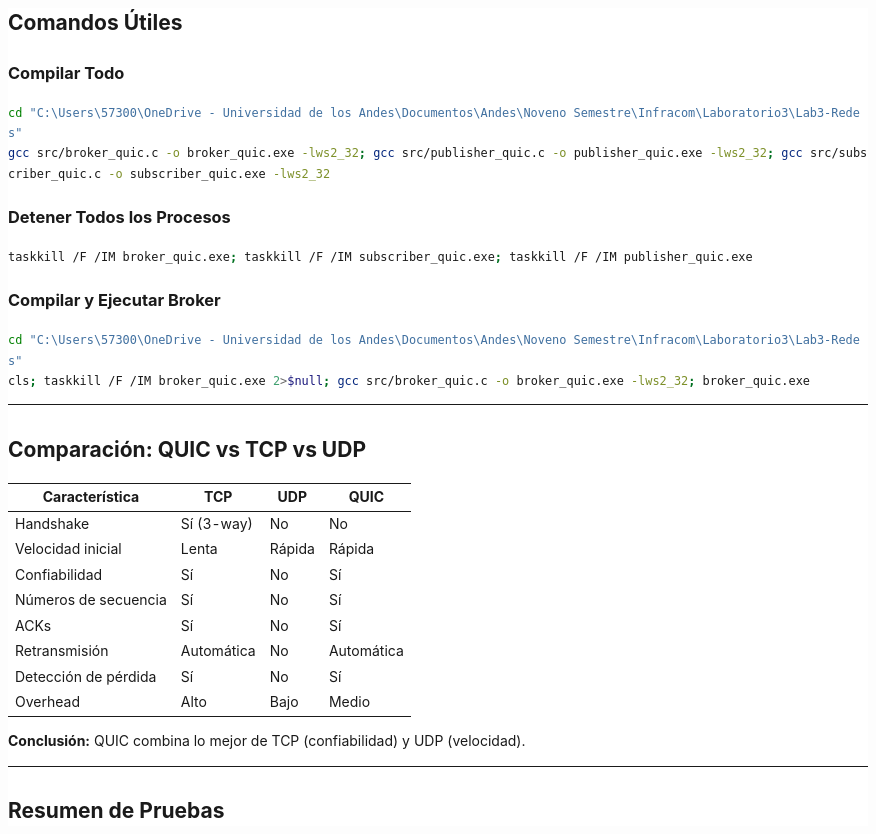 ## Comandos Útiles

### Compilar Todo
```bash
cd "C:\Users\57300\OneDrive - Universidad de los Andes\Documentos\Andes\Noveno Semestre\Infracom\Laboratorio3\Lab3-Redes"
gcc src/broker_quic.c -o broker_quic.exe -lws2_32; gcc src/publisher_quic.c -o publisher_quic.exe -lws2_32; gcc src/subscriber_quic.c -o subscriber_quic.exe -lws2_32
```

### Detener Todos los Procesos
```bash
taskkill /F /IM broker_quic.exe; taskkill /F /IM subscriber_quic.exe; taskkill /F /IM publisher_quic.exe
```

### Compilar y Ejecutar Broker
```bash
cd "C:\Users\57300\OneDrive - Universidad de los Andes\Documentos\Andes\Noveno Semestre\Infracom\Laboratorio3\Lab3-Redes"
cls; taskkill /F /IM broker_quic.exe 2>$null; gcc src/broker_quic.c -o broker_quic.exe -lws2_32; broker_quic.exe
```

---

## Comparación: QUIC vs TCP vs UDP

| Característica | TCP | UDP | QUIC |
|----------------|-----|-----|------|
| Handshake | Sí (3-way) | No | No |
| Velocidad inicial | Lenta | Rápida | Rápida |
| Confiabilidad | Sí | No | Sí |
| Números de secuencia | Sí | No | Sí |
| ACKs | Sí | No | Sí |
| Retransmisión | Automática | No | Automática |
| Detección de pérdida | Sí | No | Sí |
| Overhead | Alto | Bajo | Medio |

**Conclusión:** QUIC combina lo mejor de TCP (confiabilidad) y UDP (velocidad).

---

## Resumen de Pruebas
